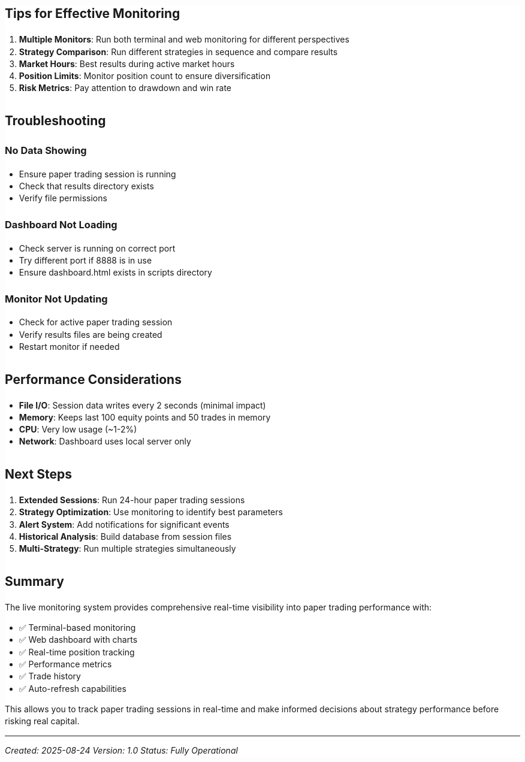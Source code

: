 ## Tips for Effective Monitoring

1. **Multiple Monitors**: Run both terminal and web monitoring for different perspectives
2. **Strategy Comparison**: Run different strategies in sequence and compare results
3. **Market Hours**: Best results during active market hours
4. **Position Limits**: Monitor position count to ensure diversification
5. **Risk Metrics**: Pay attention to drawdown and win rate

## Troubleshooting

### No Data Showing
- Ensure paper trading session is running
- Check that results directory exists
- Verify file permissions

### Dashboard Not Loading
- Check server is running on correct port
- Try different port if 8888 is in use
- Ensure dashboard.html exists in scripts directory

### Monitor Not Updating
- Check for active paper trading session
- Verify results files are being created
- Restart monitor if needed

## Performance Considerations

- **File I/O**: Session data writes every 2 seconds (minimal impact)
- **Memory**: Keeps last 100 equity points and 50 trades in memory
- **CPU**: Very low usage (~1-2%)
- **Network**: Dashboard uses local server only

## Next Steps

1. **Extended Sessions**: Run 24-hour paper trading sessions
2. **Strategy Optimization**: Use monitoring to identify best parameters
3. **Alert System**: Add notifications for significant events
4. **Historical Analysis**: Build database from session files
5. **Multi-Strategy**: Run multiple strategies simultaneously

## Summary

The live monitoring system provides comprehensive real-time visibility into paper trading performance with:
- ✅ Terminal-based monitoring
- ✅ Web dashboard with charts
- ✅ Real-time position tracking
- ✅ Performance metrics
- ✅ Trade history
- ✅ Auto-refresh capabilities

This allows you to track paper trading sessions in real-time and make informed decisions about strategy performance before risking real capital.

---

*Created: 2025-08-24*
*Version: 1.0*
*Status: Fully Operational*